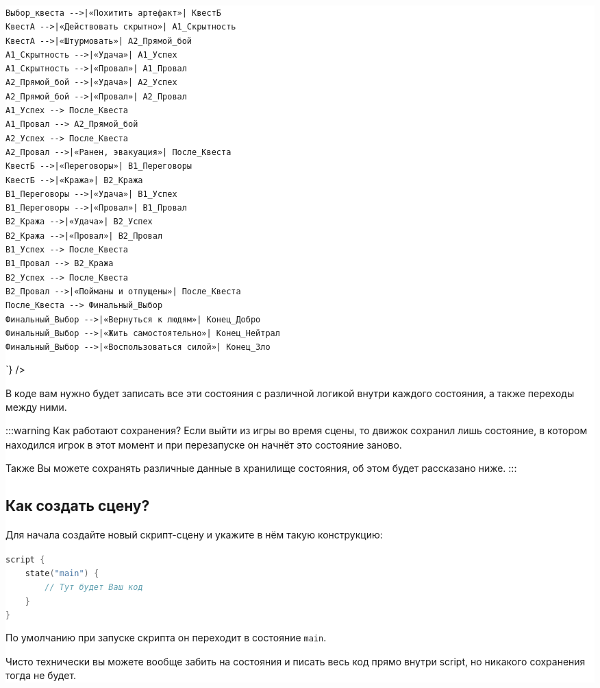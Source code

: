     Выбор_квеста -->|«Похитить артефакт»| КвестБ
    КвестА -->|«Действовать скрытно»| A1_Скрытность
    КвестА -->|«Штурмовать»| A2_Прямой_бой
    A1_Скрытность -->|«Удача»| A1_Успех
    A1_Скрытность -->|«Провал»| A1_Провал
    A2_Прямой_бой -->|«Удача»| A2_Успех
    A2_Прямой_бой -->|«Провал»| A2_Провал
    A1_Успех --> После_Квеста
    A1_Провал --> A2_Прямой_бой
    A2_Успех --> После_Квеста
    A2_Провал -->|«Ранен, эвакуация»| После_Квеста
    КвестБ -->|«Переговоры»| B1_Переговоры
    КвестБ -->|«Кража»| B2_Кража
    B1_Переговоры -->|«Удача»| B1_Успех
    B1_Переговоры -->|«Провал»| B1_Провал
    B2_Кража -->|«Удача»| B2_Успех
    B2_Кража -->|«Провал»| B2_Провал
    B1_Успех --> После_Квеста
    B1_Провал --> B2_Кража
    B2_Успех --> После_Квеста
    B2_Провал -->|«Пойманы и отпущены»| После_Квеста
    После_Квеста --> Финальный_Выбор
    Финальный_Выбор -->|«Вернуться к людям»| Конец_Добро
    Финальный_Выбор -->|«Жить самостоятельно»| Конец_Нейтрал
    Финальный_Выбор -->|«Воспользоваться силой»| Конец_Зло

`}
/>

В коде вам нужно будет записать все эти состояния с различной логикой внутри каждого состояния, а также переходы между ними.

:::warning Как работают сохранения?
Если выйти из игры во время сцены, то движок сохранил лишь состояние, в котором находился игрок в этот момент и при перезапуске он начнёт это состояние заново.

Также Вы можете сохранять различные данные в хранилище состояния, об этом будет рассказано ниже.
:::

## Как создать сцену?

Для начала создайте новый скрипт-сцену и укажите в нём такую конструкцию:

```kts
script {
    state("main") {
        // Тут будет Ваш код
    }
}
```

По умолчанию при запуске скрипта он переходит в состояние `main`.

Чисто технически вы можете вообще забить на состояния и писать весь код прямо внутри script, но никакого сохранения тогда не будет.
